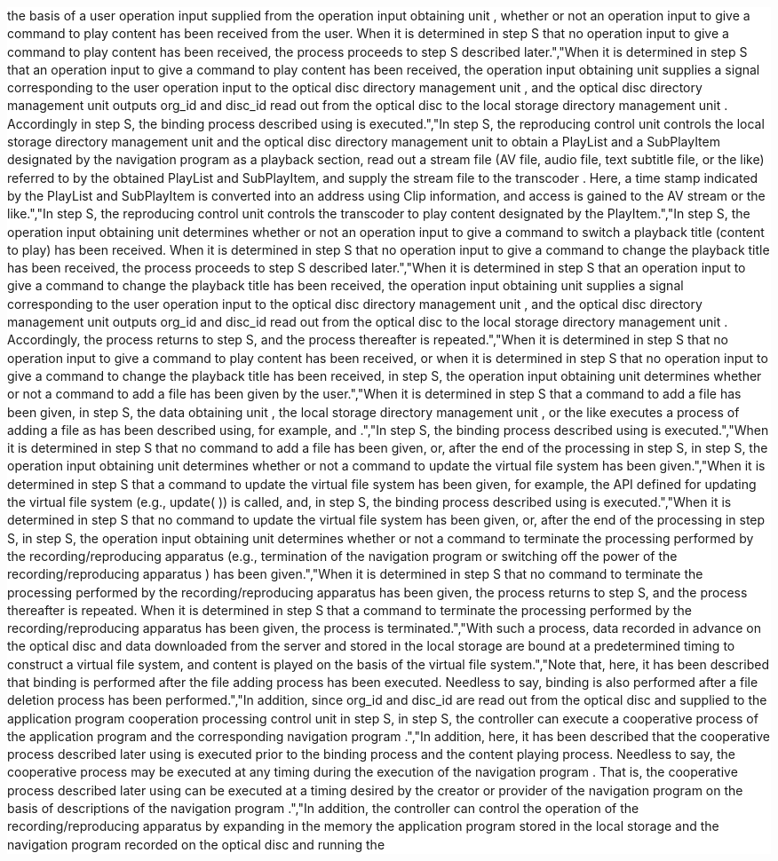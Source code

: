 the basis of a user operation input supplied from the operation input obtaining unit , whether or not an operation input to give a command to play content has been received from the user. When it is determined in step S that no operation input to give a command to play content has been received, the process proceeds to step S described later.","When it is determined in step S that an operation input to give a command to play content has been received, the operation input obtaining unit  supplies a signal corresponding to the user operation input to the optical disc directory management unit , and the optical disc directory management unit  outputs org_id and disc_id read out from the optical disc  to the local storage directory management unit . Accordingly in step S, the binding process described using  is executed.","In step S, the reproducing control unit  controls the local storage directory management unit  and the optical disc directory management unit  to obtain a PlayList and a SubPlayItem designated by the navigation program as a playback section, read out a stream file (AV file, audio file, text subtitle file, or the like) referred to by the obtained PlayList and SubPlayItem, and supply the stream file to the transcoder . Here, a time stamp indicated by the PlayList and SubPlayItem is converted into an address using Clip information, and access is gained to the AV stream or the like.","In step S, the reproducing control unit  controls the transcoder  to play content designated by the PlayItem.","In step S, the operation input obtaining unit  determines whether or not an operation input to give a command to switch a playback title (content to play) has been received. When it is determined in step S that no operation input to give a command to change the playback title has been received, the process proceeds to step S described later.","When it is determined in step S that an operation input to give a command to change the playback title has been received, the operation input obtaining unit  supplies a signal corresponding to the user operation input to the optical disc directory management unit , and the optical disc directory management unit  outputs org_id and disc_id read out from the optical disc  to the local storage directory management unit . Accordingly, the process returns to step S, and the process thereafter is repeated.","When it is determined in step S that no operation input to give a command to play content has been received, or when it is determined in step S that no operation input to give a command to change the playback title has been received, in step S, the operation input obtaining unit  determines whether or not a command to add a file has been given by the user.","When it is determined in step S that a command to add a file has been given, in step S, the data obtaining unit , the local storage directory management unit , or the like executes a process of adding a file as has been described using, for example,  and .","In step S, the binding process described using  is executed.","When it is determined in step S that no command to add a file has been given, or, after the end of the processing in step S, in step S, the operation input obtaining unit  determines whether or not a command to update the virtual file system has been given.","When it is determined in step S that a command to update the virtual file system has been given, for example, the API defined for updating the virtual file system (e.g., update( )) is called, and, in step S, the binding process described using  is executed.","When it is determined in step S that no command to update the virtual file system has been given, or, after the end of the processing in step S, in step S, the operation input obtaining unit  determines whether or not a command to terminate the processing performed by the recording\/reproducing apparatus  (e.g., termination of the navigation program  or switching off the power of the recording\/reproducing apparatus ) has been given.","When it is determined in step S that no command to terminate the processing performed by the recording\/reproducing apparatus  has been given, the process returns to step S, and the process thereafter is repeated. When it is determined in step S that a command to terminate the processing performed by the recording\/reproducing apparatus  has been given, the process is terminated.","With such a process, data recorded in advance on the optical disc  and data downloaded from the server  and stored in the local storage  are bound at a predetermined timing to construct a virtual file system, and content is played on the basis of the virtual file system.","Note that, here, it has been described that binding is performed after the file adding process has been executed. Needless to say, binding is also performed after a file deletion process has been performed.","In addition, since org_id and disc_id are read out from the optical disc  and supplied to the application program cooperation processing control unit  in step S, in step S, the controller  can execute a cooperative process of the application program  and the corresponding navigation program .","In addition, here, it has been described that the cooperative process described later using  is executed prior to the binding process and the content playing process. Needless to say, the cooperative process may be executed at any timing during the execution of the navigation program . That is, the cooperative process described later using  can be executed at a timing desired by the creator or provider of the navigation program  on the basis of descriptions of the navigation program .","In addition, the controller  can control the operation of the recording\/reproducing apparatus  by expanding in the memory  the application program  stored in the local storage  and the navigation program  recorded on the optical disc  and running the